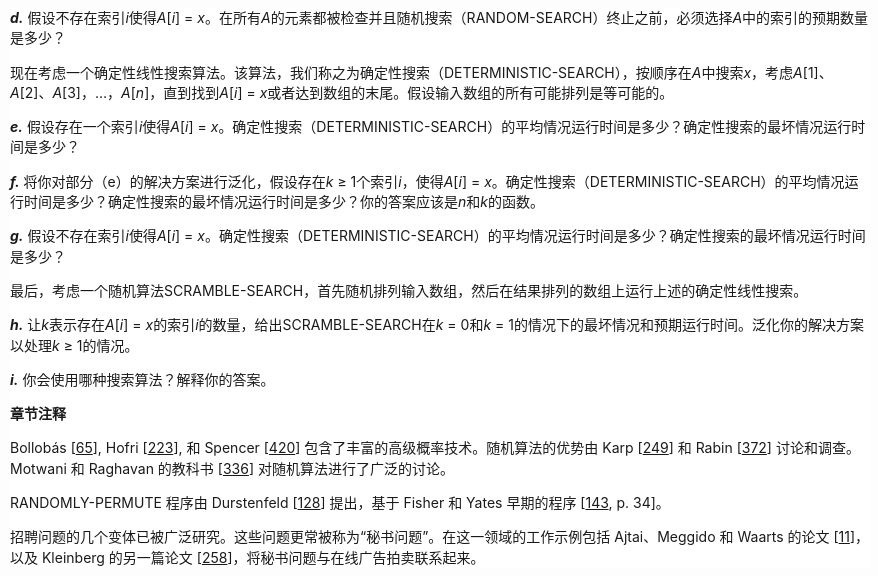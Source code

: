 ***d.*** 假设不存在索引*i*使得*A*[*i*] = *x*。在所有*A*的元素都被检查并且随机搜索（RANDOM-SEARCH）终止之前，必须选择*A*中的索引的预期数量是多少？

现在考虑一个确定性线性搜索算法。该算法，我们称之为确定性搜索（DETERMINISTIC-SEARCH），按顺序在*A*中搜索*x*，考虑*A*[1]、*A*[2]、*A*[3]，…，*A*[*n*]，直到找到*A*[*i*] = *x*或者达到数组的末尾。假设输入数组的所有可能排列是等可能的。

***e.*** 假设存在一个索引*i*使得*A*[*i*] = *x*。确定性搜索（DETERMINISTIC-SEARCH）的平均情况运行时间是多少？确定性搜索的最坏情况运行时间是多少？

***f.*** 将你对部分（e）的解决方案进行泛化，假设存在*k* ≥ 1个索引*i*，使得*A*[*i*] = *x*。确定性搜索（DETERMINISTIC-SEARCH）的平均情况运行时间是多少？确定性搜索的最坏情况运行时间是多少？你的答案应该是*n*和*k*的函数。

***g.*** 假设不存在索引*i*使得*A*[*i*] = *x*。确定性搜索（DETERMINISTIC-SEARCH）的平均情况运行时间是多少？确定性搜索的最坏情况运行时间是多少？

最后，考虑一个随机算法SCRAMBLE-SEARCH，首先随机排列输入数组，然后在结果排列的数组上运行上述的确定性线性搜索。

***h.*** 让*k*表示存在*A*[*i*] = *x*的索引*i*的数量，给出SCRAMBLE-SEARCH在*k* = 0和*k* = 1的情况下的最坏情况和预期运行时间。泛化你的解决方案以处理*k* ≥ 1的情况。

***i.*** 你会使用哪种搜索算法？解释你的答案。

**章节注释**

Bollobás [[65](bibliography001.xhtml#endnote_65)], Hofri [[223](bibliography001.xhtml#endnote_223)], 和 Spencer [[420](bibliography001.xhtml#endnote_420)] 包含了丰富的高级概率技术。随机算法的优势由 Karp [[249](bibliography001.xhtml#endnote_249)] 和 Rabin [[372](bibliography001.xhtml#endnote_372)] 讨论和调查。Motwani 和 Raghavan 的教科书 [[336](bibliography001.xhtml#endnote_336)] 对随机算法进行了广泛的讨论。

RANDOMLY-PERMUTE 程序由 Durstenfeld [[128](bibliography001.xhtml#endnote_128)] 提出，基于 Fisher 和 Yates 早期的程序 [[143](bibliography001.xhtml#endnote_143), p. 34]。

招聘问题的几个变体已被广泛研究。这些问题更常被称为“秘书问题”。在这一领域的工作示例包括 Ajtai、Meggido 和 Waarts 的论文 [[11](bibliography001.xhtml#endnote_11)]，以及 Kleinberg 的另一篇论文 [[258](bibliography001.xhtml#endnote_258)]，将秘书问题与在线广告拍卖联系起来。
